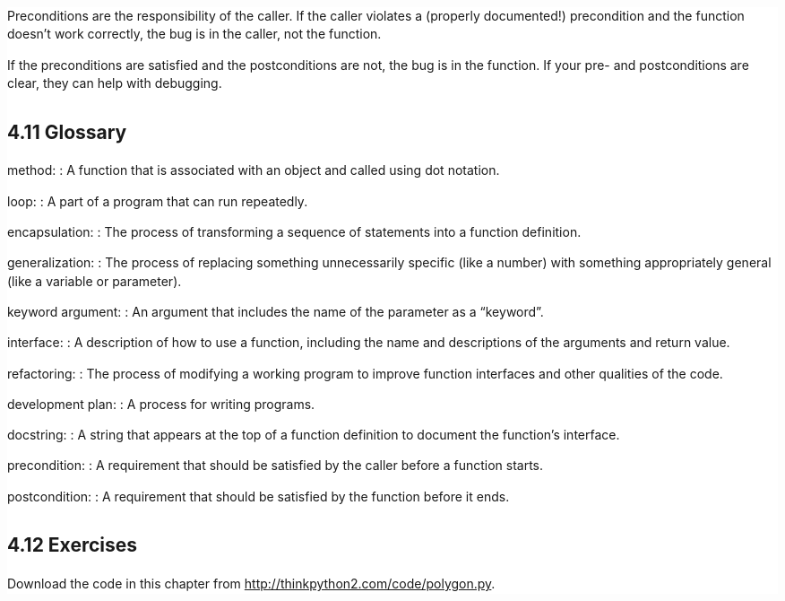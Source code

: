 Preconditions are the responsibility of the caller. If the caller
violates a (properly documented!) precondition and the function doesn’t
work correctly, the bug is in the caller, not the function.

If the preconditions are satisfied and the postconditions are not, the
bug is in the function. If your pre- and postconditions are clear, they
can help with debugging.

## 4.11 Glossary

method:
:   A function that is associated with an object and called using dot
    notation.

loop:
:   A part of a program that can run repeatedly.

encapsulation:
:   The process of transforming a sequence of statements into a function
    definition.

generalization:
:   The process of replacing something unnecessarily specific (like a
    number) with something appropriately general (like a variable or
    parameter).

keyword argument:
:   An argument that includes the name of the parameter as a “keyword”.

interface:
:   A description of how to use a function, including the name and
    descriptions of the arguments and return value.

refactoring:
:   The process of modifying a working program to improve function
    interfaces and other qualities of the code.

development plan:
:   A process for writing programs.

docstring:
:   A string that appears at the top of a function definition to
    document the function’s interface.

precondition:
:   A requirement that should be satisfied by the caller before a
    function starts.

postcondition:
:   A requirement that should be satisfied by the function before it
    ends.

## 4.12 Exercises

Download the code in this chapter from
<http://thinkpython2.com/code/polygon.py>.

